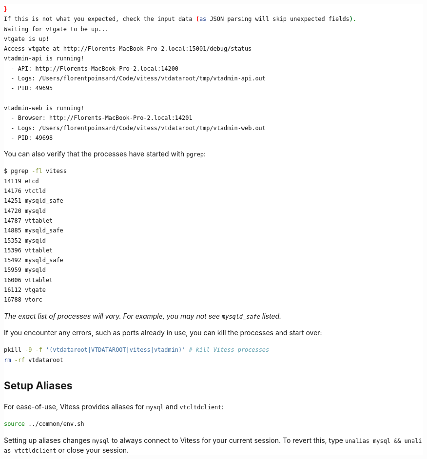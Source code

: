 ```bash
}
If this is not what you expected, check the input data (as JSON parsing will skip unexpected fields).
Waiting for vtgate to be up...
vtgate is up!
Access vtgate at http://Florents-MacBook-Pro-2.local:15001/debug/status
vtadmin-api is running!
  - API: http://Florents-MacBook-Pro-2.local:14200
  - Logs: /Users/florentpoinsard/Code/vitess/vtdataroot/tmp/vtadmin-api.out
  - PID: 49695

vtadmin-web is running!
  - Browser: http://Florents-MacBook-Pro-2.local:14201
  - Logs: /Users/florentpoinsard/Code/vitess/vtdataroot/tmp/vtadmin-web.out
  - PID: 49698
```

You can also verify that the processes have started with `pgrep`:

```bash
$ pgrep -fl vitess
14119 etcd
14176 vtctld
14251 mysqld_safe
14720 mysqld
14787 vttablet
14885 mysqld_safe
15352 mysqld
15396 vttablet
15492 mysqld_safe
15959 mysqld
16006 vttablet
16112 vtgate
16788 vtorc
```

_The exact list of processes will vary. For example, you may not see `mysqld_safe` listed._

If you encounter any errors, such as ports already in use, you can kill the processes and start over:

```sh
pkill -9 -f '(vtdataroot|VTDATAROOT|vitess|vtadmin)' # kill Vitess processes
rm -rf vtdataroot
```

## Setup Aliases

For ease-of-use, Vitess provides aliases for `mysql` and `vtcltdclient`:

```bash
source ../common/env.sh
```

Setting up aliases changes `mysql` to always connect to Vitess for your current session. To revert this, type `unalias mysql && unalias vtctldclient` or close your session.
